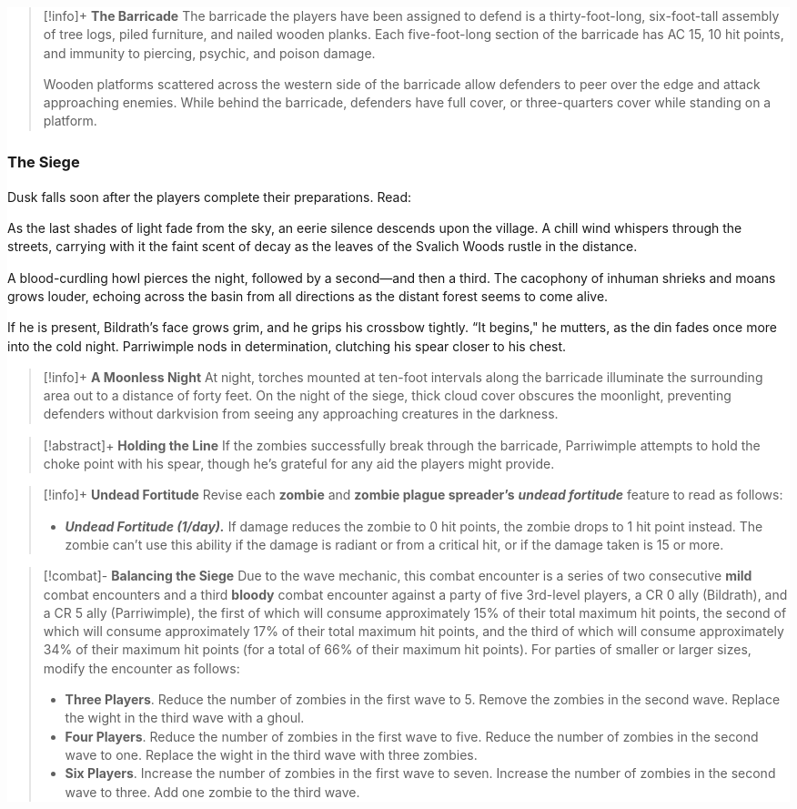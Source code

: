 > [!info]+ **The Barricade**
> The barricade the players have been assigned to defend is a thirty-foot-long, six-foot-tall assembly of tree logs, piled furniture, and nailed wooden planks. Each five-foot-long section of the barricade has AC 15, 10 hit points, and immunity to piercing, psychic, and poison damage. 
>
> Wooden platforms scattered across the western side of the barricade allow defenders to peer over the edge and attack approaching enemies. While behind the barricade, defenders have full cover, or three-quarters cover while standing on a platform.
### The Siege
Dusk falls soon after the players complete their preparations. Read:

<div class="description">
<p>As the last shades of light fade from the sky, an eerie silence descends upon the village. A chill wind whispers through the streets, carrying with it the faint scent of decay as the leaves of the Svalich Woods rustle in the distance.</p>
<p>A blood-curdling howl pierces the night, followed by a second—and then a third. The cacophony of inhuman shrieks and moans grows louder, echoing across the basin from all directions as the distant forest seems to come alive.</p>
</div>

If he is present, Bildrath’s face grows grim, and he grips his crossbow tightly. “It begins," he mutters, as the din fades once more into the cold night. Parriwimple nods in determination, clutching his spear closer to his chest.

> [!info]+ **A Moonless Night**
> At night, torches mounted at ten-foot intervals along the barricade illuminate the surrounding area out to a distance of forty feet. On the night of the siege, thick cloud cover obscures the moonlight, preventing defenders without darkvision from seeing any approaching creatures in the darkness.

> [!abstract]+ **Holding the Line**
> If the zombies successfully break through the barricade, Parriwimple attempts to hold the choke point with his spear, though he’s grateful for any aid the players might provide.

> [!info]+ **Undead Fortitude**
> Revise each **zombie** and **zombie plague spreader’s** ***undead fortitude*** feature to read as follows:
>
> * ***Undead Fortitude (1/day).*** If damage reduces the zombie to 0 hit points, the zombie drops to 1 hit point instead. The zombie can’t use this ability if the damage is radiant or from a critical hit, or if the damage taken is 15 or more.

  
> [!combat]- **Balancing the Siege** 
> Due to the wave mechanic, this combat encounter is a series of two consecutive **mild** combat encounters and a third **bloody** combat encounter against a party of five 3rd-level players, a CR 0 ally (Bildrath), and a CR 5 ally (Parriwimple), the first of which will consume approximately 15% of their total maximum hit points, the second of which will consume approximately 17% of their total maximum hit points, and the third of which will consume approximately 34% of their maximum hit points (for a total of 66% of their maximum hit points). For parties of smaller or larger sizes, modify the encounter as follows: 
> * **Three Players**. Reduce the number of zombies in the first wave to 5. Remove the zombies in the second wave. Replace the wight in the third wave with a ghoul. 
> * **Four Players**. Reduce the number of zombies in the first wave to five. Reduce the number of zombies in the second wave to one. Replace the wight in the third wave with three zombies. 
> * **Six Players**. Increase the number of zombies in the first wave to seven. Increase the number of zombies in the second wave to three. Add one zombie to the third wave.
